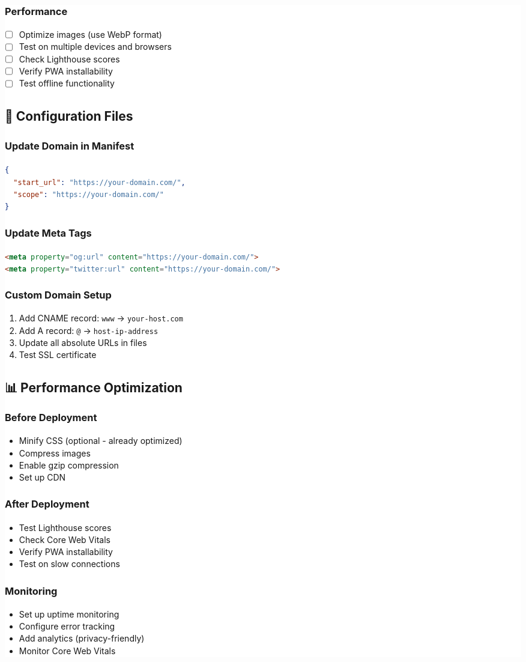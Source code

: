 ### **Performance**
- [ ] Optimize images (use WebP format)
- [ ] Test on multiple devices and browsers
- [ ] Check Lighthouse scores
- [ ] Verify PWA installability
- [ ] Test offline functionality

## 🔧 Configuration Files

### **Update Domain in Manifest**
```json
{
  "start_url": "https://your-domain.com/",
  "scope": "https://your-domain.com/"
}
```

### **Update Meta Tags**
```html
<meta property="og:url" content="https://your-domain.com/">
<meta property="twitter:url" content="https://your-domain.com/">
```

### **Custom Domain Setup**
1. Add CNAME record: `www` → `your-host.com`
2. Add A record: `@` → `host-ip-address`
3. Update all absolute URLs in files
4. Test SSL certificate

## 📊 Performance Optimization

### **Before Deployment**
- Minify CSS (optional - already optimized)
- Compress images
- Enable gzip compression
- Set up CDN

### **After Deployment**
- Test Lighthouse scores
- Check Core Web Vitals
- Verify PWA installability
- Test on slow connections

### **Monitoring**
- Set up uptime monitoring
- Configure error tracking
- Add analytics (privacy-friendly)
- Monitor Core Web Vitals

